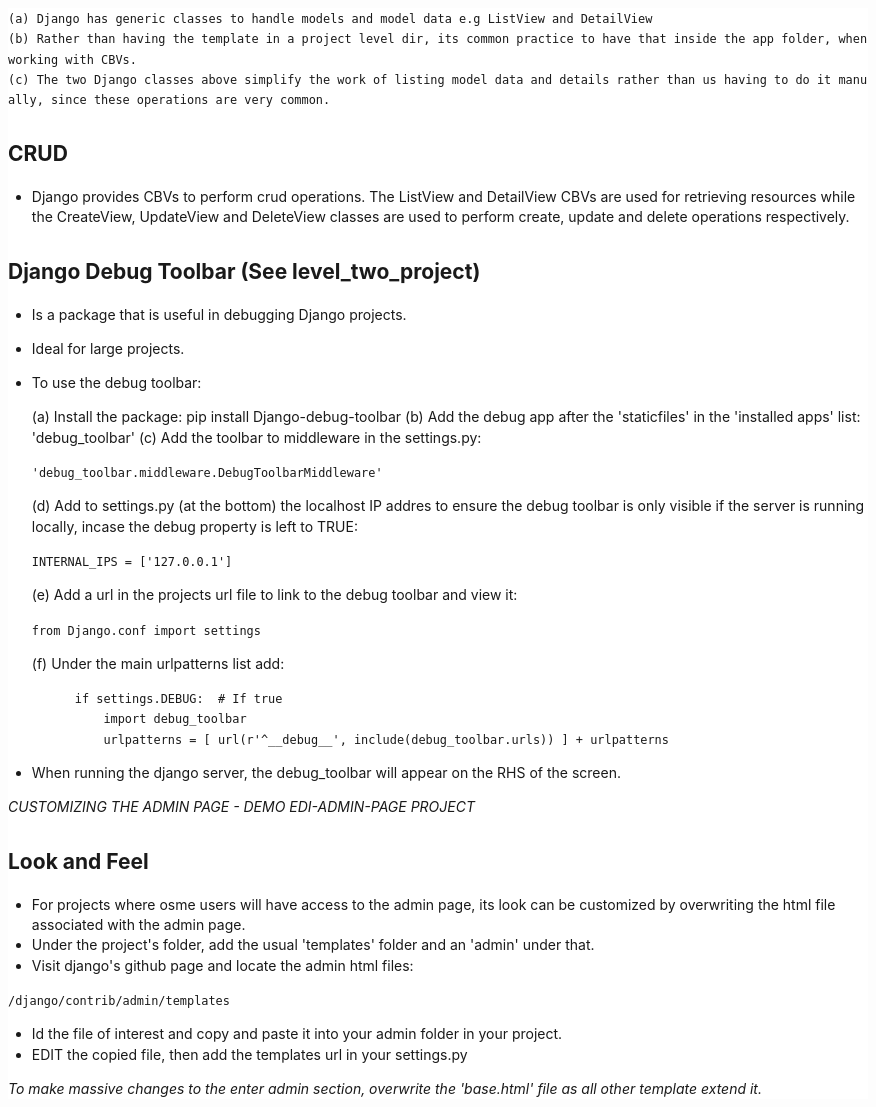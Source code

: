	(a) Django has generic classes to handle models and model data e.g ListView and DetailView
	(b) Rather than having the template in a project level dir, its common practice to have that inside the app folder, when working with CBVs.
	(c) The two Django classes above simplify the work of listing model data and details rather than us having to do it manually, since these operations are very common.

## CRUD

- Django provides CBVs to perform crud operations. The ListView and DetailView CBVs are used for retrieving resources while the CreateView, UpdateView and DeleteView classes are used to perform create, update and delete operations respectively.

## Django Debug Toolbar (See level_two_project)

- Is a package that is useful in debugging Django projects.
- Ideal for large projects.
- To use the debug toolbar:

	(a) Install the package: pip install Django-debug-toolbar
	(b) Add the debug app after the 'staticfiles' in the 'installed apps' list: 'debug_toolbar'
	(c) Add the toolbar to middleware in the settings.py:

	`'debug_toolbar.middleware.DebugToolbarMiddleware'`

	(d) Add to settings.py (at the bottom) the localhost IP addres to ensure the debug toolbar is only visible if the server is running locally, incase the debug property is left to TRUE:

	`INTERNAL_IPS = ['127.0.0.1']`

	(e) Add a url in the projects url file to link to the debug toolbar and view it:

	`from Django.conf import settings`

	(f) Under the main urlpatterns list add:

			if settings.DEBUG:  # If true
				import debug_toolbar
				urlpatterns = [ url(r'^__debug__', include(debug_toolbar.urls)) ] + urlpatterns

- When running the django server, the debug_toolbar will appear on the RHS of the screen.

_CUSTOMIZING THE ADMIN PAGE - DEMO EDI-ADMIN-PAGE PROJECT_

## Look and Feel

- For projects where osme users will have access to the admin page, its look can be customized by overwriting the html file associated with the admin page.
- Under the project's folder, add the usual 'templates' folder and an 'admin' under that.
- Visit django's github page and locate the admin html files:

`/django/contrib/admin/templates`

- Id the file of interest and copy and paste it into your admin folder in your project.
- EDIT the copied file, then add the templates url in your settings.py

_To make massive changes to the enter admin section, overwrite the 'base.html' file as all other template extend it._
